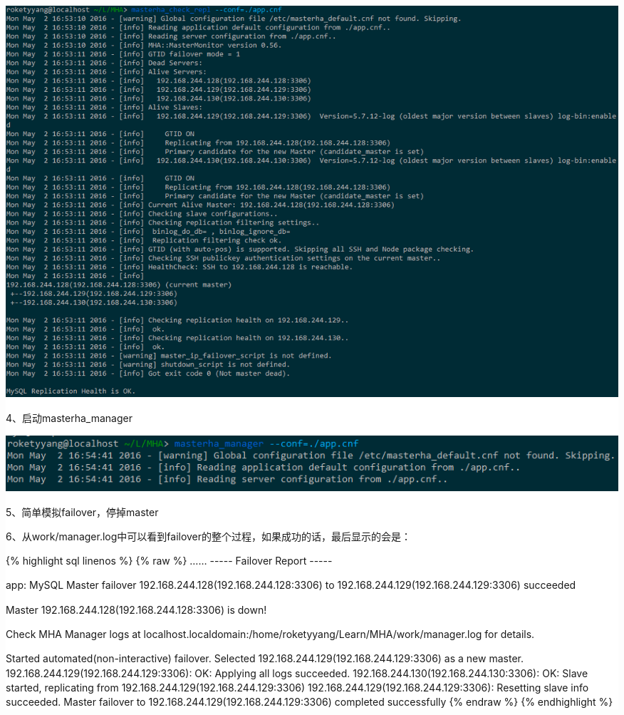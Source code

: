 ![](/assets/img/201605020102.png)

4、启动masterha_manager

![](/assets/img/201605020103.png)

5、简单模拟failover，停掉master

6、从work/manager.log中可以看到failover的整个过程，如果成功的话，最后显示的会是：

{% highlight sql linenos %}
{% raw %}
……
----- Failover Report -----

app: MySQL Master failover 192.168.244.128(192.168.244.128:3306) to 192.168.244.129(192.168.244.129:3306) succeeded

Master 192.168.244.128(192.168.244.128:3306) is down!

Check MHA Manager logs at localhost.localdomain:/home/roketyyang/Learn/MHA/work/manager.log for details.

Started automated(non-interactive) failover.
Selected 192.168.244.129(192.168.244.129:3306) as a new master.
192.168.244.129(192.168.244.129:3306): OK: Applying all logs succeeded.
192.168.244.130(192.168.244.130:3306): OK: Slave started, replicating from 192.168.244.129(192.168.244.129:3306)
192.168.244.129(192.168.244.129:3306): Resetting slave info succeeded.
Master failover to 192.168.244.129(192.168.244.129:3306) completed successfully
{% endraw %}
{% endhighlight %}
